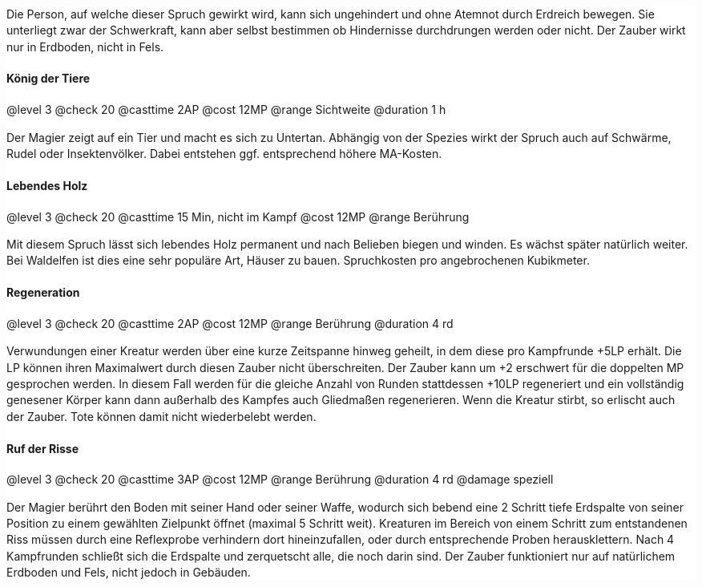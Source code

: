 Die Person, auf welche dieser Spruch gewirkt wird, kann sich ungehindert und ohne Atemnot durch Erdreich bewegen. Sie unterliegt zwar der Schwerkraft, kann aber selbst bestimmen ob Hindernisse durchdrungen werden oder nicht. Der Zauber wirkt nur in Erdboden, nicht in Fels.

#### König der Tiere
@level 3
@check 20
@casttime 2AP
@cost 12MP
@range Sichtweite
@duration 1 h

Der Magier zeigt auf ein Tier und macht es sich zu Untertan. Abhängig von der Spezies wirkt der Spruch auch auf Schwärme, Rudel oder Insektenvölker. Dabei entstehen ggf. entsprechend höhere MA-Kosten.

#### Lebendes Holz
@level 3
@check 20
@casttime 15 Min, nicht im Kampf
@cost 12MP
@range Berührung

Mit diesem Spruch lässt sich lebendes Holz permanent und nach Belieben biegen und winden. Es wächst später natürlich weiter. Bei Waldelfen ist dies eine sehr populäre Art, Häuser zu bauen. Spruchkosten pro angebrochenen Kubikmeter.

#### Regeneration
@level 3
@check 20
@casttime 2AP
@cost 12MP
@range Berührung
@duration 4 rd

Verwundungen einer Kreatur werden über eine kurze Zeitspanne hinweg geheilt, in dem diese pro Kampfrunde +5LP erhält. Die LP können ihren Maximalwert durch diesen Zauber nicht überschreiten. Der Zauber kann um +2 erschwert für die doppelten MP gesprochen werden. In diesem Fall werden für die gleiche Anzahl von Runden stattdessen +10LP regeneriert und ein vollständig genesener Körper kann dann außerhalb des Kampfes auch Gliedmaßen regenerieren. Wenn die Kreatur stirbt, so erlischt auch der Zauber. Tote können damit nicht wiederbelebt werden.

#### Ruf der Risse
@level 3
@check 20
@casttime 3AP
@cost 12MP
@range Berührung
@duration 4 rd
@damage speziell

Der Magier berührt den Boden mit seiner Hand oder seiner Waffe, wodurch sich bebend eine 2 Schritt tiefe Erdspalte von seiner Position zu einem gewählten Zielpunkt öffnet (maximal 5 Schritt weit). Kreaturen im Bereich von einem Schritt zum entstandenen Riss müssen durch eine Reflexprobe verhindern dort hineinzufallen, oder durch entsprechende Proben herausklettern. Nach 4 Kampfrunden schließt sich die Erdspalte und zerquetscht alle, die noch darin sind. Der Zauber funktioniert nur auf natürlichem Erdboden und Fels, nicht jedoch in Gebäuden.
